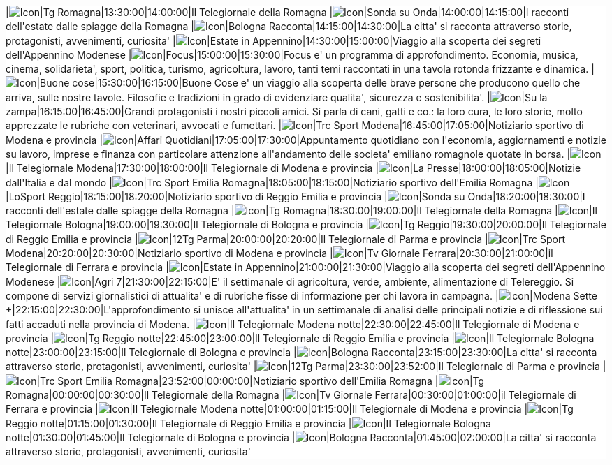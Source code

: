 |![Icon](https://guidatv.sky.it/uuid/News_Cover_HavWCIHQw.png)|Tg Romagna|13:30:00|14:00:00|Il Telegiornale della Romagna
|![Icon](https://guidatv.sky.it/uuid/News_Cover_HavWCIHQw.png)|Sonda su Onda|14:00:00|14:15:00|I racconti dell&#039;estate dalle spiagge della Romagna
|![Icon](https://guidatv.sky.it/uuid/News_Cover_HavWCIHQw.png)|Bologna Racconta|14:15:00|14:30:00|La citta&#039; si racconta attraverso storie, protagonisti, avvenimenti, curiosita&#039;
|![Icon](https://guidatv.sky.it/uuid/News_Cover_HavWCIHQw.png)|Estate in Appennino|14:30:00|15:00:00|Viaggio alla scoperta dei segreti dell&#039;Appennino Modenese
|![Icon](https://guidatv.sky.it/uuid/News_Cover_HavWCIHQw.png)|Focus|15:00:00|15:30:00|Focus e&#039; un programma di approfondimento. Economia, musica, cinema, solidarieta&#039;, sport, politica, turismo, agricoltura, lavoro, tanti temi raccontati in una tavola rotonda frizzante e dinamica.
|![Icon](https://guidatv.sky.it/uuid/News_Cover_HavWCIHQw.png)|Buone cose|15:30:00|16:15:00|Buone Cose e&#039; un viaggio alla scoperta delle brave persone che producono quello che arriva, sulle nostre tavole. Filosofie e tradizioni in grado di evidenziare qualita&#039;, sicurezza e sostenibilita&#039;.
|![Icon](https://guidatv.sky.it/uuid/News_Cover_HavWCIHQw.png)|Su la zampa|16:15:00|16:45:00|Grandi protagonisti i nostri piccoli amici. Si parla di cani, gatti e co.: la loro cura, le loro storie, molto apprezzate le rubriche con veterinari, avvocati e fumettari.
|![Icon](https://guidatv.sky.it/uuid/News_Cover_HavWCIHQw.png)|Trc Sport Modena|16:45:00|17:05:00|Notiziario sportivo di Modena e provincia
|![Icon](https://guidatv.sky.it/uuid/News_Cover_HavWCIHQw.png)|Affari Quotidiani|17:05:00|17:30:00|Appuntamento quotidiano con l&#039;economia, aggiornamenti e notizie su lavoro, imprese e finanza con particolare attenzione all&#039;andamento delle societa&#039; emiliano romagnole quotate in borsa.
|![Icon](https://guidatv.sky.it/uuid/News_Cover_HavWCIHQw.png)|Il Telegiornale Modena|17:30:00|18:00:00|Il Telegiornale di Modena e provincia
|![Icon](https://guidatv.sky.it/uuid/News_Cover_HavWCIHQw.png)|La Presse|18:00:00|18:05:00|Notizie dall&#039;Italia e dal mondo
|![Icon](https://guidatv.sky.it/uuid/News_Cover_HavWCIHQw.png)|Trc Sport Emilia Romagna|18:05:00|18:15:00|Notiziario sportivo dell&#039;Emilia Romagna
|![Icon](https://guidatv.sky.it/uuid/News_Cover_HavWCIHQw.png)|LoSport Reggio|18:15:00|18:20:00|Notiziario sportivo di Reggio Emilia e provincia
|![Icon](https://guidatv.sky.it/uuid/News_Cover_HavWCIHQw.png)|Sonda su Onda|18:20:00|18:30:00|I racconti dell&#039;estate dalle spiagge della Romagna
|![Icon](https://guidatv.sky.it/uuid/News_Cover_HavWCIHQw.png)|Tg Romagna|18:30:00|19:00:00|Il Telegiornale della Romagna
|![Icon](https://guidatv.sky.it/uuid/News_Cover_HavWCIHQw.png)|Il Telegiornale Bologna|19:00:00|19:30:00|Il Telegiornale di Bologna e provincia
|![Icon](https://guidatv.sky.it/uuid/News_Cover_HavWCIHQw.png)|Tg Reggio|19:30:00|20:00:00|Il Telegiornale di Reggio Emilia e provincia
|![Icon](https://guidatv.sky.it/uuid/News_Cover_HavWCIHQw.png)|12Tg Parma|20:00:00|20:20:00|Il Telegiornale di Parma e provincia
|![Icon](https://guidatv.sky.it/uuid/News_Cover_HavWCIHQw.png)|Trc Sport Modena|20:20:00|20:30:00|Notiziario sportivo di Modena e provincia
|![Icon](https://guidatv.sky.it/uuid/News_Cover_HavWCIHQw.png)|Tv Giornale Ferrara|20:30:00|21:00:00|il Telegiornale di Ferrara e provincia
|![Icon](https://guidatv.sky.it/uuid/News_Cover_HavWCIHQw.png)|Estate in Appennino|21:00:00|21:30:00|Viaggio alla scoperta dei segreti dell&#039;Appennino Modenese
|![Icon](https://guidatv.sky.it/uuid/News_Cover_HavWCIHQw.png)|Agri 7|21:30:00|22:15:00|E&#039; il settimanale di agricoltura, verde, ambiente, alimentazione di Telereggio. Si compone di servizi giornalistici di attualita&#039; e di rubriche fisse di informazione per chi lavora in campagna.
|![Icon](https://guidatv.sky.it/uuid/News_Cover_HavWCIHQw.png)|Modena Sette +|22:15:00|22:30:00|L&#039;approfondimento si unisce all&#039;attualita&#039; in un settimanale di analisi delle principali notizie e di riflessione sui fatti accaduti nella provincia di Modena.
|![Icon](https://guidatv.sky.it/uuid/News_Cover_HavWCIHQw.png)|Il Telegiornale Modena notte|22:30:00|22:45:00|Il Telegiornale di Modena e provincia
|![Icon](https://guidatv.sky.it/uuid/News_Cover_HavWCIHQw.png)|Tg Reggio notte|22:45:00|23:00:00|Il Telegiornale di Reggio Emilia e provincia
|![Icon](https://guidatv.sky.it/uuid/News_Cover_HavWCIHQw.png)|Il Telegiornale Bologna notte|23:00:00|23:15:00|Il Telegiornale di Bologna e provincia
|![Icon](https://guidatv.sky.it/uuid/News_Cover_HavWCIHQw.png)|Bologna Racconta|23:15:00|23:30:00|La citta&#039; si racconta attraverso storie, protagonisti, avvenimenti, curiosita&#039;
|![Icon](https://guidatv.sky.it/uuid/News_Cover_HavWCIHQw.png)|12Tg Parma|23:30:00|23:52:00|Il Telegiornale di Parma e provincia
|![Icon](https://guidatv.sky.it/uuid/News_Cover_HavWCIHQw.png)|Trc Sport Emilia Romagna|23:52:00|00:00:00|Notiziario sportivo dell&#039;Emilia Romagna
|![Icon](https://guidatv.sky.it/uuid/News_Cover_HavWCIHQw.png)|Tg Romagna|00:00:00|00:30:00|Il Telegiornale della Romagna
|![Icon](https://guidatv.sky.it/uuid/News_Cover_HavWCIHQw.png)|Tv Giornale Ferrara|00:30:00|01:00:00|il Telegiornale di Ferrara e provincia
|![Icon](https://guidatv.sky.it/uuid/News_Cover_HavWCIHQw.png)|Il Telegiornale Modena notte|01:00:00|01:15:00|Il Telegiornale di Modena e provincia
|![Icon](https://guidatv.sky.it/uuid/News_Cover_HavWCIHQw.png)|Tg Reggio notte|01:15:00|01:30:00|Il Telegiornale di Reggio Emilia e provincia
|![Icon](https://guidatv.sky.it/uuid/News_Cover_HavWCIHQw.png)|Il Telegiornale Bologna notte|01:30:00|01:45:00|Il Telegiornale di Bologna e provincia
|![Icon](https://guidatv.sky.it/uuid/News_Cover_HavWCIHQw.png)|Bologna Racconta|01:45:00|02:00:00|La citta&#039; si racconta attraverso storie, protagonisti, avvenimenti, curiosita&#039;